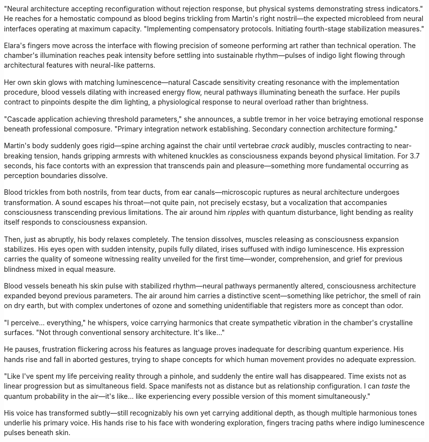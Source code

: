 "Neural architecture accepting reconfiguration without rejection response, but physical systems demonstrating stress indicators." He reaches for a hemostatic compound as blood begins trickling from Martin's right nostril—the expected microbleed from neural interfaces operating at maximum capacity. "Implementing compensatory protocols. Initiating fourth-stage stabilization measures."

Elara's fingers move across the interface with flowing precision of someone performing art rather than technical operation. The chamber's illumination reaches peak intensity before settling into sustainable rhythm—pulses of indigo light flowing through architectural features with neural-like patterns. 

Her own skin glows with matching luminescence—natural Cascade sensitivity creating resonance with the implementation procedure, blood vessels dilating with increased energy flow, neural pathways illuminating beneath the surface. Her pupils contract to pinpoints despite the dim lighting, a physiological response to neural overload rather than brightness.

"Cascade application achieving threshold parameters," she announces, a subtle tremor in her voice betraying emotional response beneath professional composure. "Primary integration network establishing. Secondary connection architecture forming."

Martin's body suddenly goes rigid—spine arching against the chair until vertebrae *crack* audibly, muscles contracting to near-breaking tension, hands gripping armrests with whitened knuckles as consciousness expands beyond physical limitation. For 3.7 seconds, his face contorts with an expression that transcends pain and pleasure—something more fundamental occurring as perception boundaries dissolve. 

Blood trickles from both nostrils, from tear ducts, from ear canals—microscopic ruptures as neural architecture undergoes transformation. A sound escapes his throat—not quite pain, not precisely ecstasy, but a vocalization that accompanies consciousness transcending previous limitations. The air around him *ripples* with quantum disturbance, light bending as reality itself responds to consciousness expansion.

Then, just as abruptly, his body relaxes completely. The tension dissolves, muscles releasing as consciousness expansion stabilizes. His eyes open with sudden intensity, pupils fully dilated, irises suffused with indigo luminescence. His expression carries the quality of someone witnessing reality unveiled for the first time—wonder, comprehension, and grief for previous blindness mixed in equal measure. 

Blood vessels beneath his skin pulse with stabilized rhythm—neural pathways permanently altered, consciousness architecture expanded beyond previous parameters. The air around him carries a distinctive scent—something like petrichor, the smell of rain on dry earth, but with complex undertones of ozone and something unidentifiable that registers more as concept than odor.

"I perceive... everything," he whispers, voice carrying harmonics that create sympathetic vibration in the chamber's crystalline surfaces. "Not through conventional sensory architecture. It's like..." 

He pauses, frustration flickering across his features as language proves inadequate for describing quantum experience. His hands rise and fall in aborted gestures, trying to shape concepts for which human movement provides no adequate expression.

"Like I've spent my life perceiving reality through a pinhole, and suddenly the entire wall has disappeared. Time exists not as linear progression but as simultaneous field. Space manifests not as distance but as relationship configuration. I can *taste* the quantum probability in the air—it's like... like experiencing every possible version of this moment simultaneously."

His voice has transformed subtly—still recognizably his own yet carrying additional depth, as though multiple harmonious tones underlie his primary voice. His hands rise to his face with wondering exploration, fingers tracing paths where indigo luminescence pulses beneath skin.
